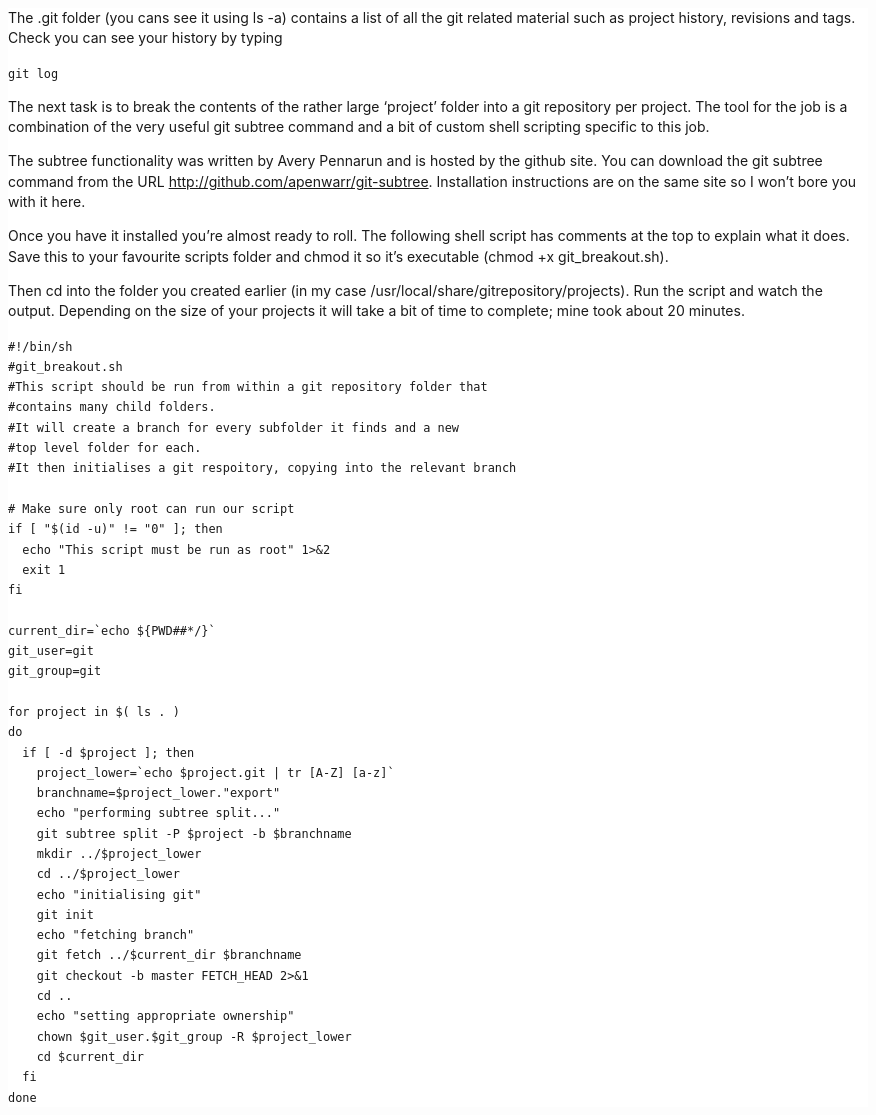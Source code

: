 The .git folder (you cans see it using ls -a) contains a list of all the git related material such as project history, revisions and tags. Check you can see your history by typing

```
git log
```

The next task is to break the contents of the rather large ‘project’ folder into a git repository per project. The tool for the job is a combination of the very useful git subtree command and a bit of custom shell scripting specific to this job.

The subtree functionality was written by Avery Pennarun and is hosted by the github site. You can download the git subtree command from the URL http://github.com/apenwarr/git-subtree. Installation instructions are on the same site so I won’t bore you with it here.

Once you have it installed you’re almost ready to roll. The following shell script has comments at the top to explain what it does. Save this to your favourite scripts folder and chmod it so it’s executable (chmod +x git\_breakout.sh).

Then cd into the folder you created earlier (in my case /usr/local/share/gitrepository/projects). Run the script and watch the output. Depending on the size of your projects it will take a bit of time to complete; mine took about 20 minutes.

```
#!/bin/sh
#git_breakout.sh
#This script should be run from within a git repository folder that
#contains many child folders.
#It will create a branch for every subfolder it finds and a new
#top level folder for each.
#It then initialises a git respoitory, copying into the relevant branch

# Make sure only root can run our script
if [ "$(id -u)" != "0" ]; then
  echo "This script must be run as root" 1>&2
  exit 1
fi

current_dir=`echo ${PWD##*/}`
git_user=git
git_group=git

for project in $( ls . )
do
  if [ -d $project ]; then
    project_lower=`echo $project.git | tr [A-Z] [a-z]`
    branchname=$project_lower."export"
    echo "performing subtree split..."
    git subtree split -P $project -b $branchname
    mkdir ../$project_lower
    cd ../$project_lower
    echo "initialising git"
    git init
    echo "fetching branch"
    git fetch ../$current_dir $branchname
    git checkout -b master FETCH_HEAD 2>&1
    cd ..
    echo "setting appropriate ownership"
    chown $git_user.$git_group -R $project_lower
    cd $current_dir
  fi
done
```
